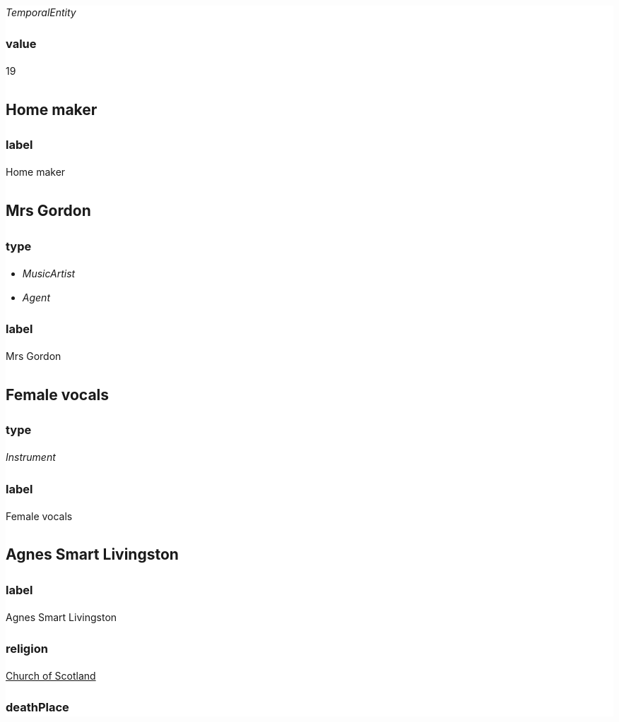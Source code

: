 *TemporalEntity*

### value


19

## Home maker

### label


Home maker

## Mrs Gordon

### type

 - *MusicArtist*

 - *Agent*

### label


Mrs Gordon

## Female vocals

### type


*Instrument*

### label


Female vocals

## Agnes Smart Livingston

### label


Agnes Smart Livingston

### religion


[Church of Scotland](#Church-of-Scotland)

### deathPlace

